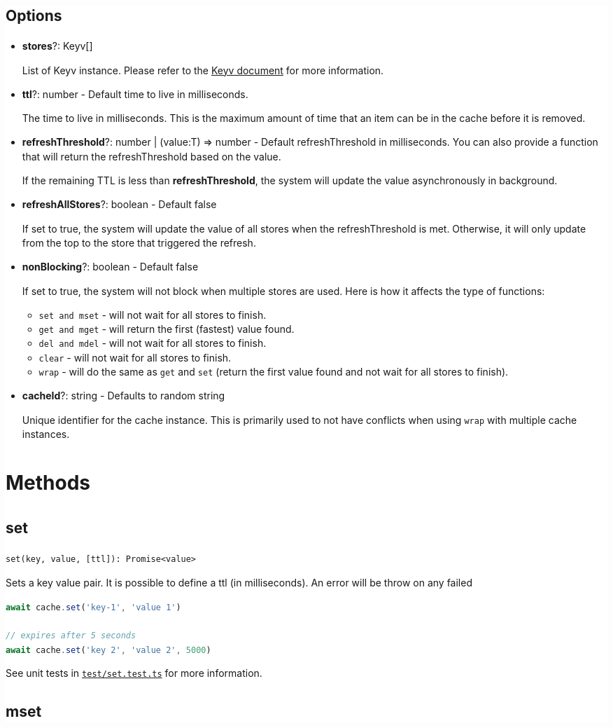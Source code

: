 ## Options
- **stores**?: Keyv[]

    List of Keyv instance. Please refer to the [Keyv document](https://keyv.org/docs/#3.-create-a-new-keyv-instance) for more information.
- **ttl**?: number - Default time to live in milliseconds.

    The time to live in milliseconds. This is the maximum amount of time that an item can be in the cache before it is removed.
- **refreshThreshold**?: number | (value:T) => number - Default refreshThreshold in milliseconds. You can also provide a function that will return the refreshThreshold based on the value.

    If the remaining TTL is less than **refreshThreshold**, the system will update the value asynchronously in background.
- **refreshAllStores**?: boolean - Default false

    If set to true, the system will update the value of all stores when the refreshThreshold is met. Otherwise, it will only update from the top to the store that triggered the refresh.

- **nonBlocking**?: boolean - Default false

    If set to true, the system will not block when multiple stores are used. Here is how it affects the type of functions:
    * `set and mset` - will not wait for all stores to finish.
    * `get and mget` - will return the first (fastest) value found.
    * `del and mdel` - will not wait for all stores to finish.
    * `clear` - will not wait for all stores to finish.
    * `wrap` - will do the same as `get` and `set` (return the first value found and not wait for all stores to finish).

- **cacheId**?: string - Defaults to random string

    Unique identifier for the cache instance. This is primarily used to not have conflicts when using `wrap` with multiple cache instances.

# Methods
## set
`set(key, value, [ttl]): Promise<value>`

Sets a key value pair. It is possible to define a ttl (in milliseconds). An error will be throw on any failed

```ts
await cache.set('key-1', 'value 1')

// expires after 5 seconds
await cache.set('key 2', 'value 2', 5000)
```
See unit tests in [`test/set.test.ts`](./test/set.test.ts) for more information.

## mset
